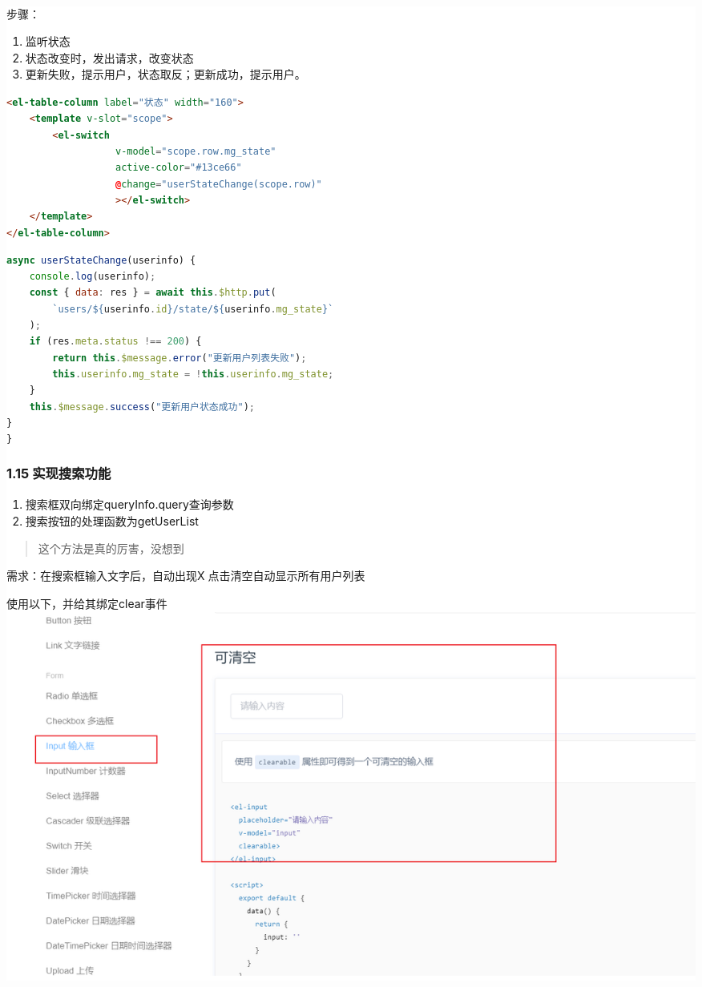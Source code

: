 步骤：

1. 监听状态
2. 状态改变时，发出请求，改变状态
3. 更新失败，提示用户，状态取反；更新成功，提示用户。

```html
<el-table-column label="状态" width="160">
    <template v-slot="scope">
        <el-switch
                   v-model="scope.row.mg_state"
                   active-color="#13ce66"
                   @change="userStateChange(scope.row)"
                   ></el-switch>
    </template>
</el-table-column>
```

```js
async userStateChange(userinfo) {
    console.log(userinfo);
    const { data: res } = await this.$http.put(
        `users/${userinfo.id}/state/${userinfo.mg_state}`
    );
    if (res.meta.status !== 200) {
        return this.$message.error("更新用户列表失败");
        this.userinfo.mg_state = !this.userinfo.mg_state;
    }
    this.$message.success("更新用户状态成功");
}
}
```

### 1.15 实现搜索功能

1. 搜索框双向绑定queryInfo.query查询参数
2. 搜索按钮的处理函数为getUserList

>这个方法是真的厉害，没想到

需求：在搜索框输入文字后，自动出现X 点击清空自动显示所有用户列表

使用以下，并给其绑定clear事件![image-20210108215208615](../img/image-20210108215208615.png)
